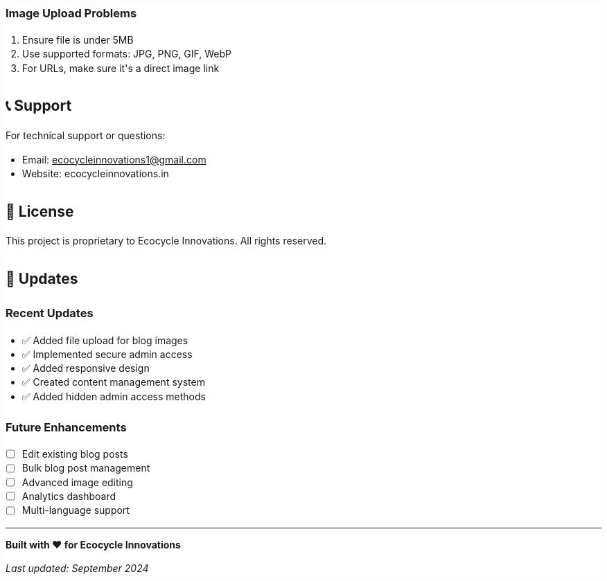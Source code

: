 ### Image Upload Problems
1. Ensure file is under 5MB
2. Use supported formats: JPG, PNG, GIF, WebP
3. For URLs, make sure it's a direct image link

## 📞 Support

For technical support or questions:
- Email: ecocycleinnovations1@gmail.com
- Website: ecocycleinnovations.in

## 📄 License

This project is proprietary to Ecocycle Innovations. All rights reserved.

## 🔄 Updates

### Recent Updates
- ✅ Added file upload for blog images
- ✅ Implemented secure admin access
- ✅ Added responsive design
- ✅ Created content management system
- ✅ Added hidden admin access methods

### Future Enhancements
- [ ] Edit existing blog posts
- [ ] Bulk blog post management
- [ ] Advanced image editing
- [ ] Analytics dashboard
- [ ] Multi-language support

---

**Built with ❤️ for Ecocycle Innovations**

*Last updated: September 2024*